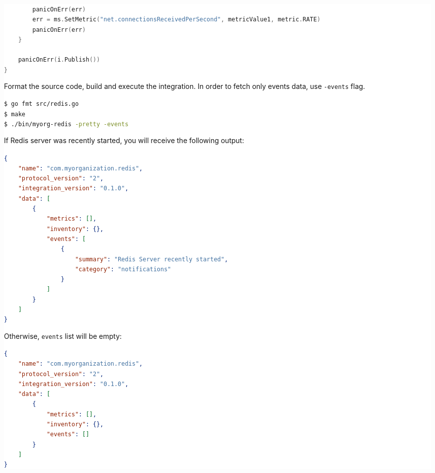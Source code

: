 ```go
		panicOnErr(err)
		err = ms.SetMetric("net.connectionsReceivedPerSecond", metricValue1, metric.RATE)
		panicOnErr(err)
	}

	panicOnErr(i.Publish())
}
```

Format the source code, build and execute the integration. In order to fetch only events data, use `-events` flag. 
```bash
$ go fmt src/redis.go
$ make
$ ./bin/myorg-redis -pretty -events
```

If Redis server was recently started, you will receive the following output:

```json
{
	"name": "com.myorganization.redis",
	"protocol_version": "2",
	"integration_version": "0.1.0",
	"data": [
		{
			"metrics": [],
			"inventory": {},
			"events": [
				{
					"summary": "Redis Server recently started",
					"category": "notifications"
				}
			]
		}
	]
}
``` 
Otherwise, `events` list will be empty:
```json
{
	"name": "com.myorganization.redis",
	"protocol_version": "2",
	"integration_version": "0.1.0",
	"data": [
		{
			"metrics": [],
			"inventory": {},
			"events": []
		}
	]
}
```
